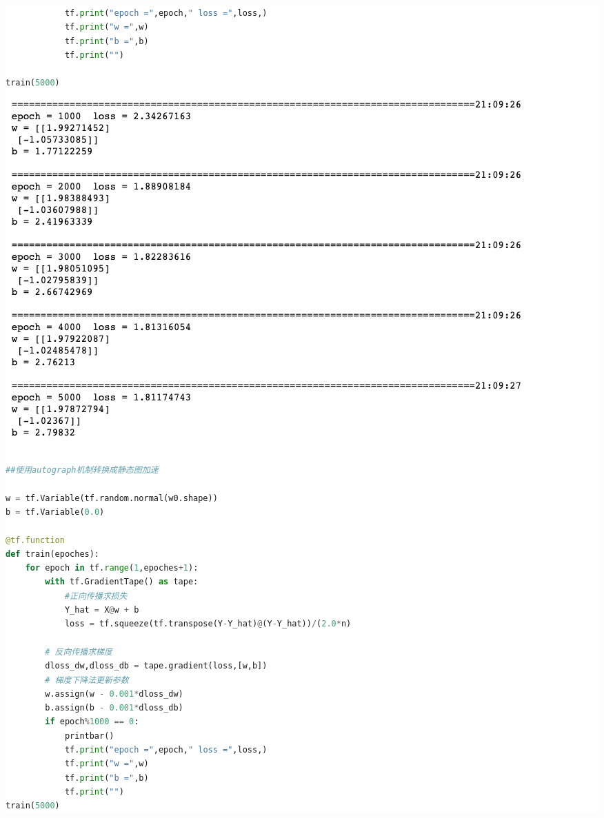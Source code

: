 ```python
            tf.print("epoch =",epoch," loss =",loss,)
            tf.print("w =",w)
            tf.print("b =",b)
            tf.print("")
            
train(5000)
```

![](./data/3-1-输出01.jpg)

```python
##使用autograph机制转换成静态图加速

w = tf.Variable(tf.random.normal(w0.shape))
b = tf.Variable(0.0)

@tf.function
def train(epoches):
    for epoch in tf.range(1,epoches+1):
        with tf.GradientTape() as tape:
            #正向传播求损失
            Y_hat = X@w + b
            loss = tf.squeeze(tf.transpose(Y-Y_hat)@(Y-Y_hat))/(2.0*n)   

        # 反向传播求梯度
        dloss_dw,dloss_db = tape.gradient(loss,[w,b])
        # 梯度下降法更新参数
        w.assign(w - 0.001*dloss_dw)
        b.assign(b - 0.001*dloss_db)
        if epoch%1000 == 0:
            printbar()
            tf.print("epoch =",epoch," loss =",loss,)
            tf.print("w =",w)
            tf.print("b =",b)
            tf.print("")
train(5000)
```
